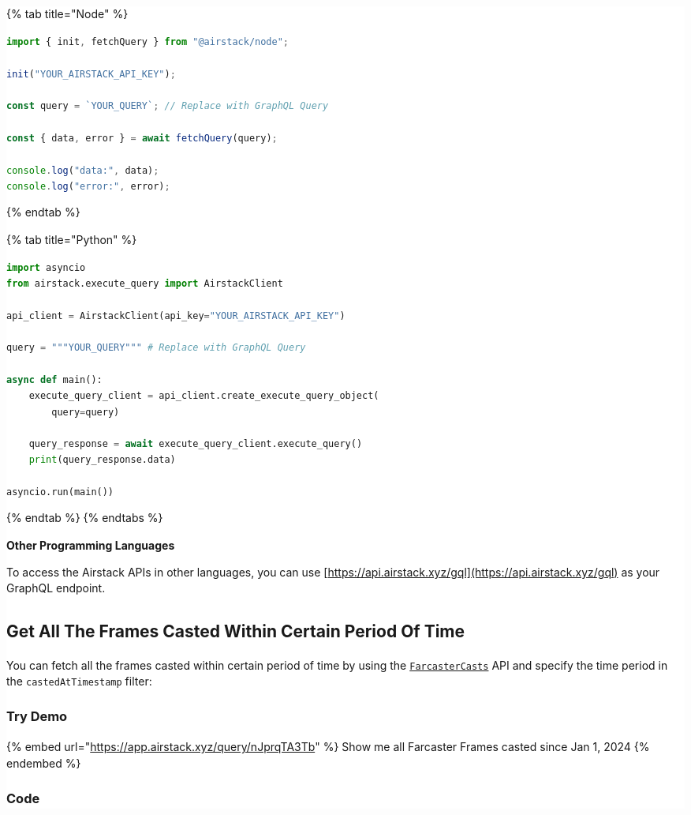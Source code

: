 {% tab title="Node" %}
```javascript
import { init, fetchQuery } from "@airstack/node";

init("YOUR_AIRSTACK_API_KEY");

const query = `YOUR_QUERY`; // Replace with GraphQL Query

const { data, error } = await fetchQuery(query);

console.log("data:", data);
console.log("error:", error);
```
{% endtab %}

{% tab title="Python" %}
```python
import asyncio
from airstack.execute_query import AirstackClient

api_client = AirstackClient(api_key="YOUR_AIRSTACK_API_KEY")

query = """YOUR_QUERY""" # Replace with GraphQL Query

async def main():
    execute_query_client = api_client.create_execute_query_object(
        query=query)

    query_response = await execute_query_client.execute_query()
    print(query_response.data)

asyncio.run(main())
```
{% endtab %}
{% endtabs %}

**Other Programming Languages**

To access the Airstack APIs in other languages, you can use [https://api.airstack.xyz/gql](https://api.airstack.xyz/gql) as your GraphQL endpoint.

## Get All The Frames Casted Within Certain Period Of Time

You can fetch all the frames casted within certain period of time by using the [`FarcasterCasts`](../../api-references/api-reference/farcastercasts-api.md) API and specify the time period in the `castedAtTimestamp` filter:

### Try Demo

{% embed url="https://app.airstack.xyz/query/nJprqTA3Tb" %}
Show me all Farcaster Frames casted since Jan 1, 2024
{% endembed %}

### Code
